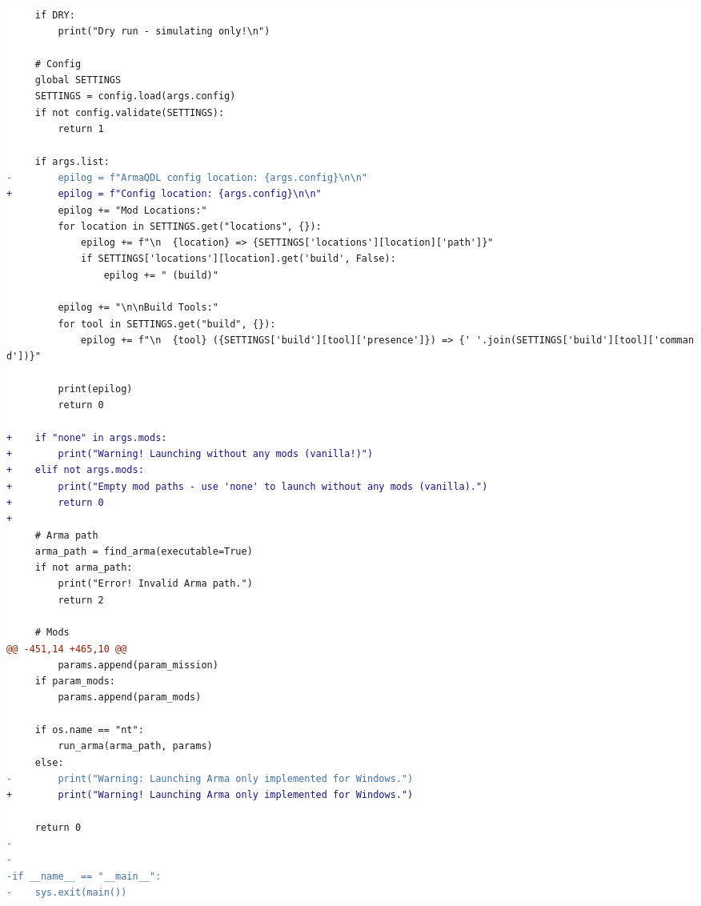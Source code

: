 ```diff
     if DRY:
         print("Dry run - simulating only!\n")
 
     # Config
     global SETTINGS
     SETTINGS = config.load(args.config)
     if not config.validate(SETTINGS):
         return 1
 
     if args.list:
-        epilog = f"ArmaQDL config location: {args.config}\n\n"
+        epilog = f"Config location: {args.config}\n\n"
         epilog += "Mod Locations:"
         for location in SETTINGS.get("locations", {}):
             epilog += f"\n  {location} => {SETTINGS['locations'][location]['path']}"
             if SETTINGS['locations'][location].get('build', False):
                 epilog += " (build)"
 
         epilog += "\n\nBuild Tools:"
         for tool in SETTINGS.get("build", {}):
             epilog += f"\n  {tool} ({SETTINGS['build'][tool]['presence']}) => {' '.join(SETTINGS['build'][tool]['command'])}"
 
         print(epilog)
         return 0
 
+    if "none" in args.mods:
+        print("Warning! Launching without any mods (vanilla!)")
+    elif not args.mods:
+        print("Empty mod paths - use 'none' to launch without any mods (vanilla).")
+        return 0
+
     # Arma path
     arma_path = find_arma(executable=True)
     if not arma_path:
         print("Error! Invalid Arma path.")
         return 2
 
     # Mods
@@ -451,14 +465,10 @@
         params.append(param_mission)
     if param_mods:
         params.append(param_mods)
 
     if os.name == "nt":
         run_arma(arma_path, params)
     else:
-        print("Warning: Launching Arma only implemented for Windows.")
+        print("Warning! Launching Arma only implemented for Windows.")
 
     return 0
-
-
-if __name__ == "__main__":
-    sys.exit(main())
```
